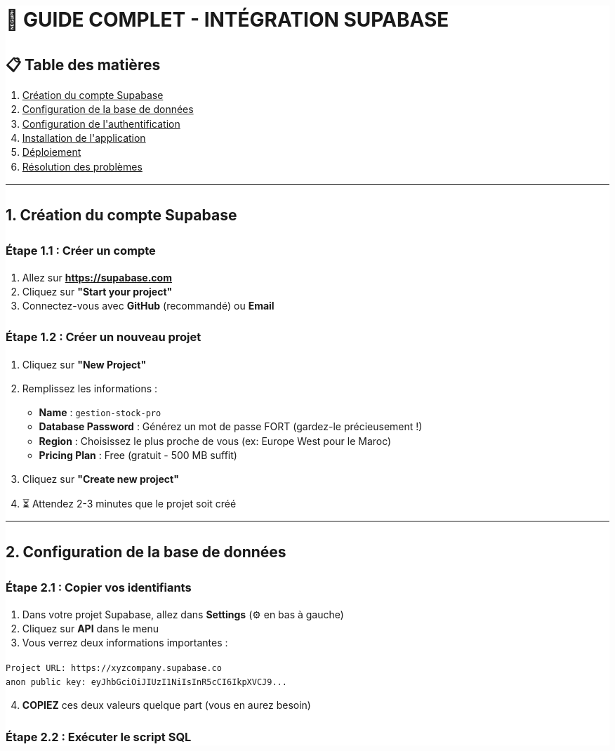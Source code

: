 # 🚀 GUIDE COMPLET - INTÉGRATION SUPABASE

## 📋 Table des matières
1. [Création du compte Supabase](#1-création-du-compte-supabase)
2. [Configuration de la base de données](#2-configuration-de-la-base-de-données)
3. [Configuration de l'authentification](#3-configuration-de-lauthentification)
4. [Installation de l'application](#4-installation-de-lapplication)
5. [Déploiement](#5-déploiement)
6. [Résolution des problèmes](#6-résolution-des-problèmes)

---

## 1. Création du compte Supabase

### Étape 1.1 : Créer un compte

1. Allez sur **https://supabase.com**
2. Cliquez sur **"Start your project"**
3. Connectez-vous avec **GitHub** (recommandé) ou **Email**

### Étape 1.2 : Créer un nouveau projet

1. Cliquez sur **"New Project"**
2. Remplissez les informations :
   - **Name** : `gestion-stock-pro`
   - **Database Password** : Générez un mot de passe FORT (gardez-le précieusement !)
   - **Region** : Choisissez le plus proche de vous (ex: Europe West pour le Maroc)
   - **Pricing Plan** : Free (gratuit - 500 MB suffit)

3. Cliquez sur **"Create new project"**
4. ⏳ Attendez 2-3 minutes que le projet soit créé

---

## 2. Configuration de la base de données

### Étape 2.1 : Copier vos identifiants

1. Dans votre projet Supabase, allez dans **Settings** (⚙️ en bas à gauche)
2. Cliquez sur **API** dans le menu
3. Vous verrez deux informations importantes :

```
Project URL: https://xyzcompany.supabase.co
anon public key: eyJhbGciOiJIUzI1NiIsInR5cCI6IkpXVCJ9...
```

4. **COPIEZ** ces deux valeurs quelque part (vous en aurez besoin)

### Étape 2.2 : Exécuter le script SQL

